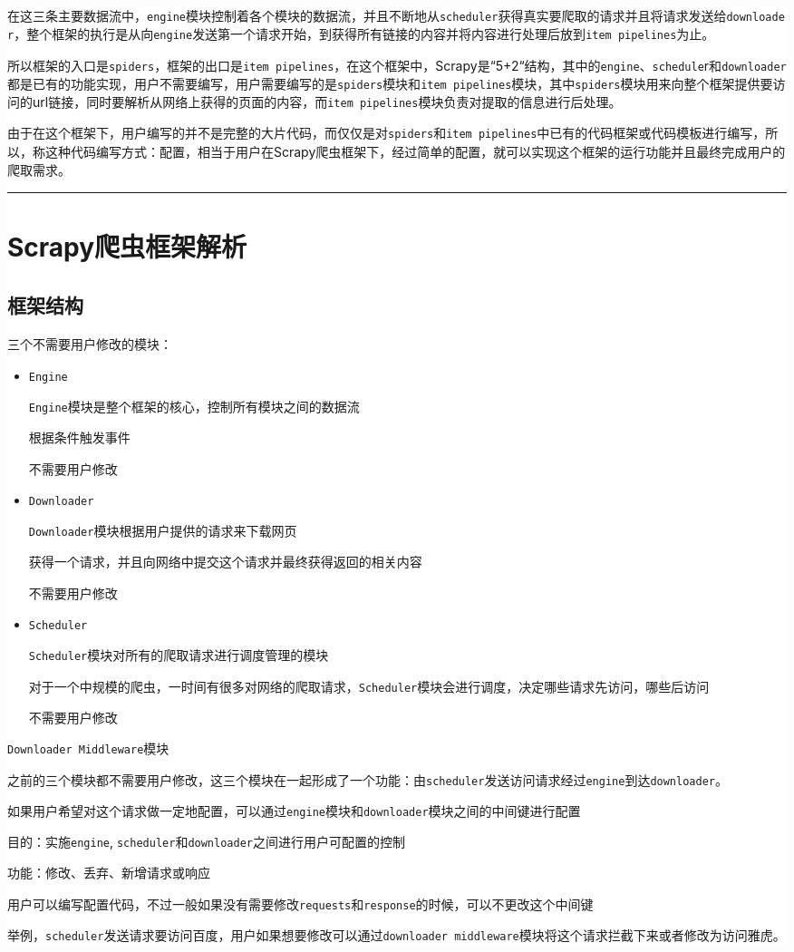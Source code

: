 在这三条主要数据流中，`engine`模块控制着各个模块的数据流，并且不断地从`scheduler`获得真实要爬取的请求并且将请求发送给`downloader`，整个框架的执行是从向`engine`发送第一个请求开始，到获得所有链接的内容并将内容进行处理后放到`item pipelines`为止。

所以框架的入口是`spiders`，框架的出口是`item pipelines`，在这个框架中，Scrapy是“5+2“结构，其中的`engine`、`schedule`r和`downloader`都是已有的功能实现，用户不需要编写，用户需要编写的是`spiders`模块和`item pipelines`模块，其中`spiders`模块用来向整个框架提供要访问的url链接，同时要解析从网络上获得的页面的内容，而`item pipelines`模块负责对提取的信息进行后处理。

由于在这个框架下，用户编写的并不是完整的大片代码，而仅仅是对`spiders`和`item pipelines`中已有的代码框架或代码模板进行编写，所以，称这种代码编写方式：配置，相当于用户在Scrapy爬虫框架下，经过简单的配置，就可以实现这个框架的运行功能并且最终完成用户的爬取需求。



****

# Scrapy爬虫框架解析

## 框架结构

三个不需要用户修改的模块：

+ `Engine`

  `Engine`模块是整个框架的核心，控制所有模块之间的数据流

  根据条件触发事件

  不需要用户修改



+ `Downloader`

  `Downloader`模块根据用户提供的请求来下载网页

  获得一个请求，并且向网络中提交这个请求并最终获得返回的相关内容

  不需要用户修改



+ `Scheduler`

  `Scheduler`模块对所有的爬取请求进行调度管理的模块

  对于一个中规模的爬虫，一时间有很多对网络的爬取请求，`Scheduler`模块会进行调度，决定哪些请求先访问，哪些后访问

  不需要用户修改



`Downloader Middleware`模块

之前的三个模块都不需要用户修改，这三个模块在一起形成了一个功能：由`scheduler`发送访问请求经过`engine`到达`downloader`。

如果用户希望对这个请求做一定地配置，可以通过`engine`模块和`downloader`模块之间的中间键进行配置

目的：实施`engine`, `scheduler`和`downloader`之间进行用户可配置的控制

功能：修改、丢弃、新增请求或响应

用户可以编写配置代码，不过一般如果没有需要修改`requests`和`response`的时候，可以不更改这个中间键

举例，`scheduler`发送请求要访问百度，用户如果想要修改可以通过`downloader middleware`模块将这个请求拦截下来或者修改为访问雅虎。
